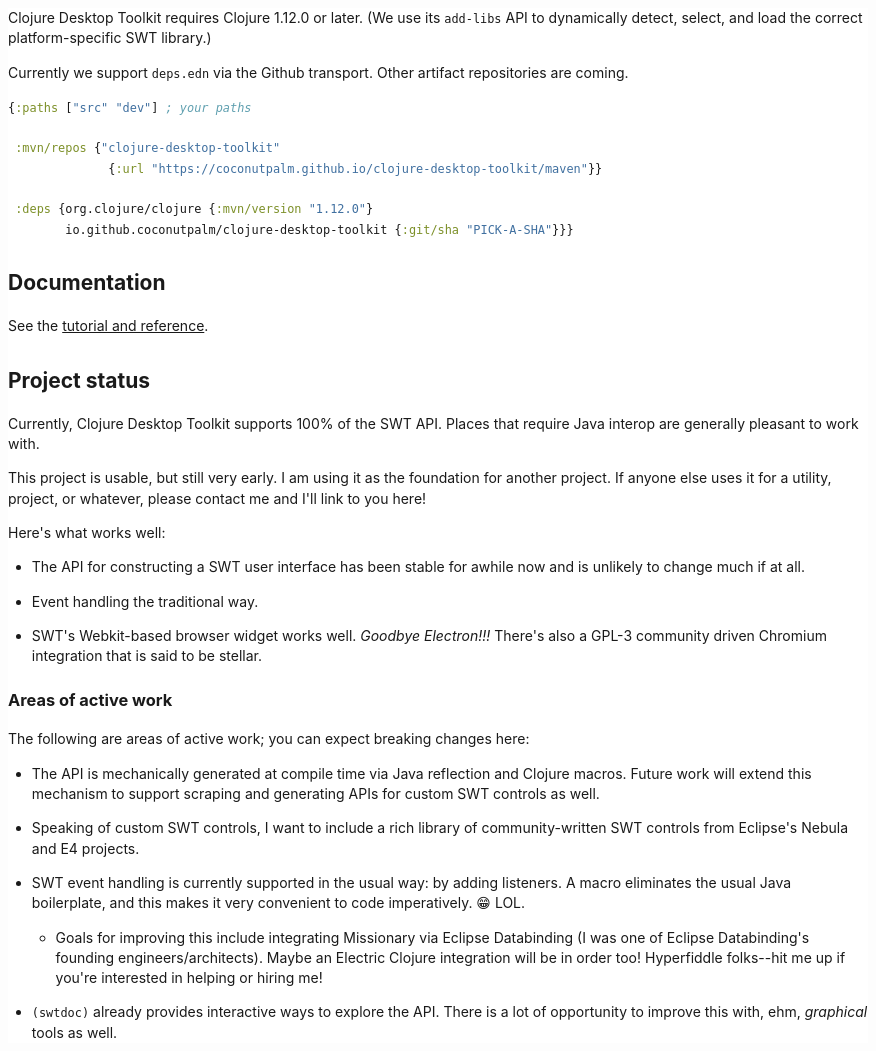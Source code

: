 Clojure Desktop Toolkit requires Clojure 1.12.0 or later.  (We use its `add-libs` API to dynamically detect, select, and load the correct platform-specific SWT library.)

Currently we support `deps.edn` via the Github transport.  Other artifact repositories are coming.

```clojure
{:paths ["src" "dev"] ; your paths

 :mvn/repos {"clojure-desktop-toolkit"
              {:url "https://coconutpalm.github.io/clojure-desktop-toolkit/maven"}}

 :deps {org.clojure/clojure {:mvn/version "1.12.0"}
        io.github.coconutpalm/clojure-desktop-toolkit {:git/sha "PICK-A-SHA"}}}
```

## Documentation

See the [tutorial and reference](docs/000-index.md).

## Project status

Currently, Clojure Desktop Toolkit supports 100% of the SWT API.  Places that require Java interop are generally pleasant to work with.

This project is usable, but still very early.  I am using it as the foundation for another project.  If anyone else uses it for a utility, project, or whatever, please contact me and I'll link to you here!

Here's what works well:

* The API for constructing a SWT user interface has been stable for awhile now and is unlikely to change much if at all.

* Event handling the traditional way.

* SWT's Webkit-based browser widget works well.  *Goodbye Electron!!!*  There's also a GPL-3 community driven Chromium integration that is said to be stellar.

### Areas of active work

The following are areas of active work; you can expect breaking changes here:

* The API is mechanically generated at compile time via Java reflection and Clojure macros.  Future work will extend this mechanism to support scraping and generating APIs for custom SWT controls as well.

* Speaking of custom SWT controls, I want to include a rich library of community-written SWT controls from Eclipse's Nebula and E4 projects.

* SWT event handling is currently supported in the usual way: by adding listeners.  A macro eliminates the usual Java boilerplate, and this makes it very convenient to code imperatively. 😁  LOL.

   * Goals for improving this include integrating Missionary via Eclipse Databinding (I was one of Eclipse Databinding's founding engineers/architects).  Maybe an Electric Clojure integration will be in order too!  Hyperfiddle folks--hit me up if you're interested in helping or hiring me!

* `(swtdoc)` already provides interactive ways to explore the API.  There is a lot of opportunity to improve this with, ehm, *graphical* tools as well.
